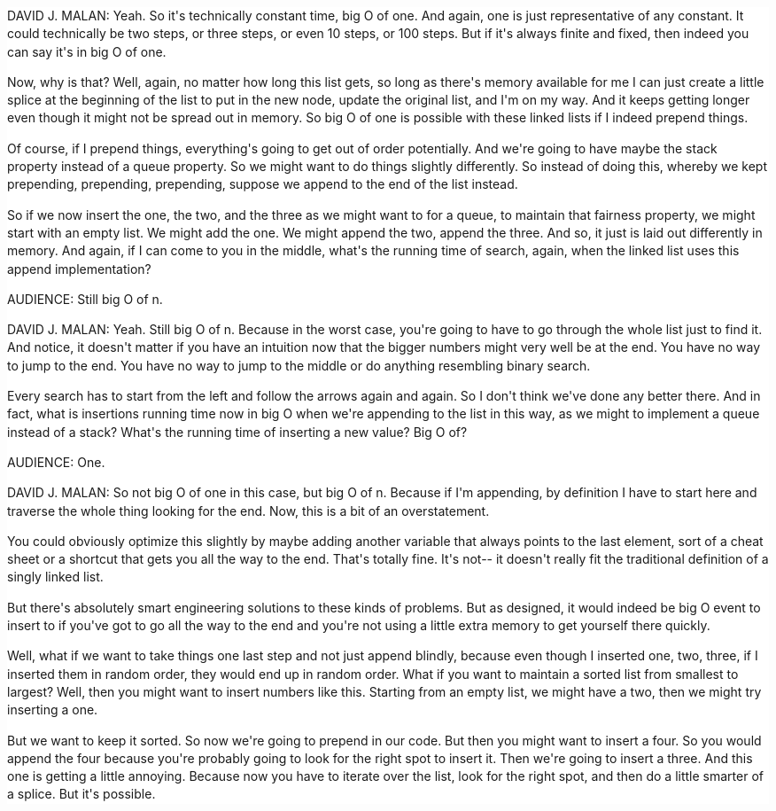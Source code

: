 DAVID J. MALAN: Yeah. So it's technically constant time, big O of one. And again, one is just representative of any constant. It could technically be two steps, or three steps, or even 10 steps, or 100 steps. But if it's always finite and fixed, then indeed you can say it's in big O of one. 

Now, why is that? Well, again, no matter how long this list gets, so long as there's memory available for me I can just create a little splice at the beginning of the list to put in the new node, update the original list, and I'm on my way. And it keeps getting longer even though it might not be spread out in memory. So big O of one is possible with these linked lists if I indeed prepend things. 

Of course, if I prepend things, everything's going to get out of order potentially. And we're going to have maybe the stack property instead of a queue property. So we might want to do things slightly differently. So instead of doing this, whereby we kept prepending, prepending, prepending, suppose we append to the end of the list instead. 

So if we now insert the one, the two, and the three as we might want to for a queue, to maintain that fairness property, we might start with an empty list. We might add the one. We might append the two, append the three. And so, it just is laid out differently in memory. And again, if I can come to you in the middle, what's the running time of search, again, when the linked list uses this append implementation? 

AUDIENCE: Still big O of n. 

DAVID J. MALAN: Yeah. Still big O of n. Because in the worst case, you're going to have to go through the whole list just to find it. And notice, it doesn't matter if you have an intuition now that the bigger numbers might very well be at the end. You have no way to jump to the end. You have no way to jump to the middle or do anything resembling binary search. 

Every search has to start from the left and follow the arrows again and again. So I don't think we've done any better there. And in fact, what is insertions running time now in big O when we're appending to the list in this way, as we might to implement a queue instead of a stack? What's the running time of inserting a new value? Big O of? 

AUDIENCE: One. 

DAVID J. MALAN: So not big O of one in this case, but big O of n. Because if I'm appending, by definition I have to start here and traverse the whole thing looking for the end. Now, this is a bit of an overstatement. 

You could obviously optimize this slightly by maybe adding another variable that always points to the last element, sort of a cheat sheet or a shortcut that gets you all the way to the end. That's totally fine. It's not-- it doesn't really fit the traditional definition of a singly linked list. 

But there's absolutely smart engineering solutions to these kinds of problems. But as designed, it would indeed be big O event to insert to if you've got to go all the way to the end and you're not using a little extra memory to get yourself there quickly. 

Well, what if we want to take things one last step and not just append blindly, because even though I inserted one, two, three, if I inserted them in random order, they would end up in random order. What if you want to maintain a sorted list from smallest to largest? Well, then you might want to insert numbers like this. Starting from an empty list, we might have a two, then we might try inserting a one. 

But we want to keep it sorted. So now we're going to prepend in our code. But then you might want to insert a four. So you would append the four because you're probably going to look for the right spot to insert it. Then we're going to insert a three. And this one is getting a little annoying. Because now you have to iterate over the list, look for the right spot, and then do a little smarter of a splice. But it's possible. 
